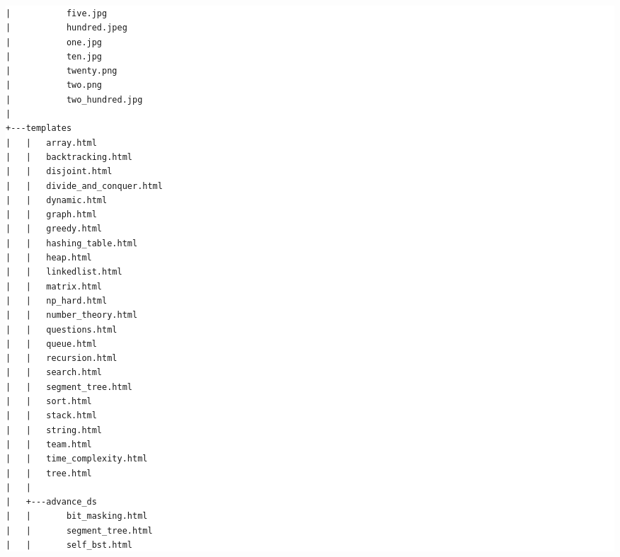     |           five.jpg
    |           hundred.jpeg
    |           one.jpg
    |           ten.jpg
    |           twenty.png
    |           two.png
    |           two_hundred.jpg
    |
    +---templates
    |   |   array.html
    |   |   backtracking.html
    |   |   disjoint.html
    |   |   divide_and_conquer.html
    |   |   dynamic.html
    |   |   graph.html
    |   |   greedy.html
    |   |   hashing_table.html
    |   |   heap.html
    |   |   linkedlist.html
    |   |   matrix.html
    |   |   np_hard.html
    |   |   number_theory.html
    |   |   questions.html
    |   |   queue.html
    |   |   recursion.html
    |   |   search.html
    |   |   segment_tree.html
    |   |   sort.html
    |   |   stack.html
    |   |   string.html
    |   |   team.html
    |   |   time_complexity.html
    |   |   tree.html
    |   |
    |   +---advance_ds
    |   |       bit_masking.html
    |   |       segment_tree.html
    |   |       self_bst.html